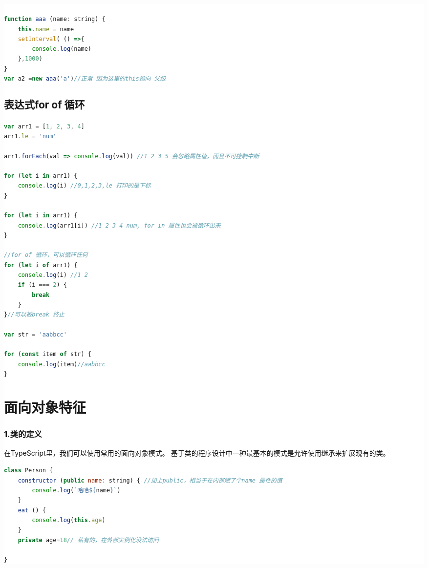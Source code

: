 ```js

function aaa (name: string) {
    this.name = name
    setInterval( () =>{
        console.log(name)
    },1000)
}
var a2 =new aaa('a')//正常 因为这里的this指向 父级

```

## 表达式for of 循环

```js
var arr1 = [1, 2, 3, 4]
arr1.le = 'num'

arr1.forEach(val => console.log(val)) //1 2 3 5 会忽略属性值，而且不可控制中断

for (let i in arr1) {
    console.log(i) //0,1,2,3,le 打印的是下标
}

for (let i in arr1) {
    console.log(arr1[i]) //1 2 3 4 num, for in 属性也会被循环出来
}

//for of 循环，可以循环任何
for (let i of arr1) {
    console.log(i) //1 2
    if (i === 2) {
        break
    }
}//可以被break 终止

var str = 'aabbcc'

for (const item of str) {
    console.log(item)//aabbcc
}

```

# 面向对象特征

### 1.类的定义

在TypeScript里，我们可以使用常用的面向对象模式。 基于类的程序设计中一种最基本的模式是允许使用继承来扩展现有的类。

```js
class Person {
    constructor (public name: string) { //加上public，相当于在内部赋了个name 属性的值
        console.log(`哈哈${name}`)
    }
    eat () {
        console.log(this.age)
    }
    private age=18// 私有的，在外部实例化没法访问

}
```
